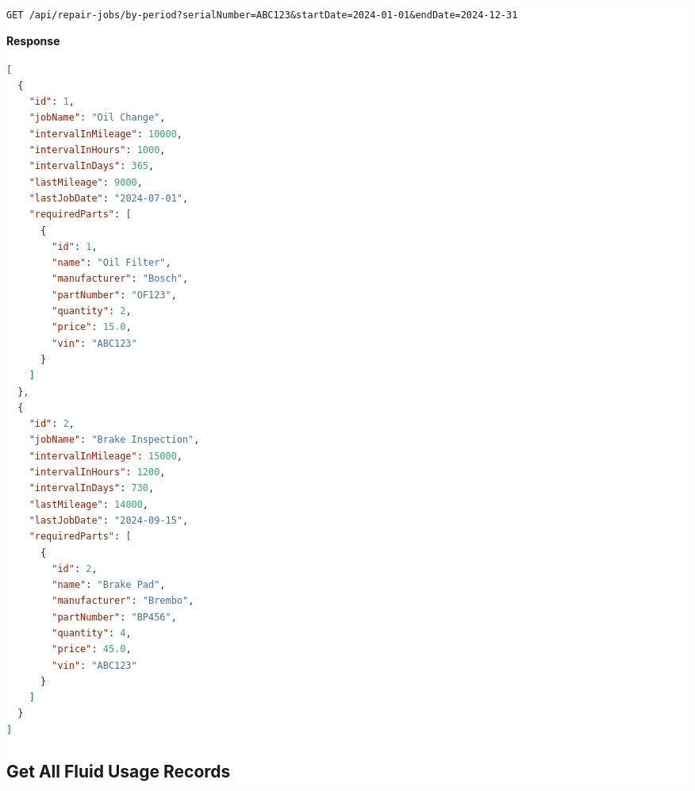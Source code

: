 ```http
GET /api/repair-jobs/by-period?serialNumber=ABC123&startDate=2024-01-01&endDate=2024-12-31
```
**Response**
```json
[
  {
    "id": 1,
    "jobName": "Oil Change",
    "intervalInMileage": 10000,
    "intervalInHours": 1000,
    "intervalInDays": 365,
    "lastMileage": 9000,
    "lastJobDate": "2024-07-01",
    "requiredParts": [
      {
        "id": 1,
        "name": "Oil Filter",
        "manufacturer": "Bosch",
        "partNumber": "OF123",
        "quantity": 2,
        "price": 15.0,
        "vin": "ABC123"
      }
    ]
  },
  {
    "id": 2,
    "jobName": "Brake Inspection",
    "intervalInMileage": 15000,
    "intervalInHours": 1200,
    "intervalInDays": 730,
    "lastMileage": 14000,
    "lastJobDate": "2024-09-15",
    "requiredParts": [
      {
        "id": 2,
        "name": "Brake Pad",
        "manufacturer": "Brembo",
        "partNumber": "BP456",
        "quantity": 4,
        "price": 45.0,
        "vin": "ABC123"
      }
    ]
  }
]

```

## Get All Fluid Usage Records
